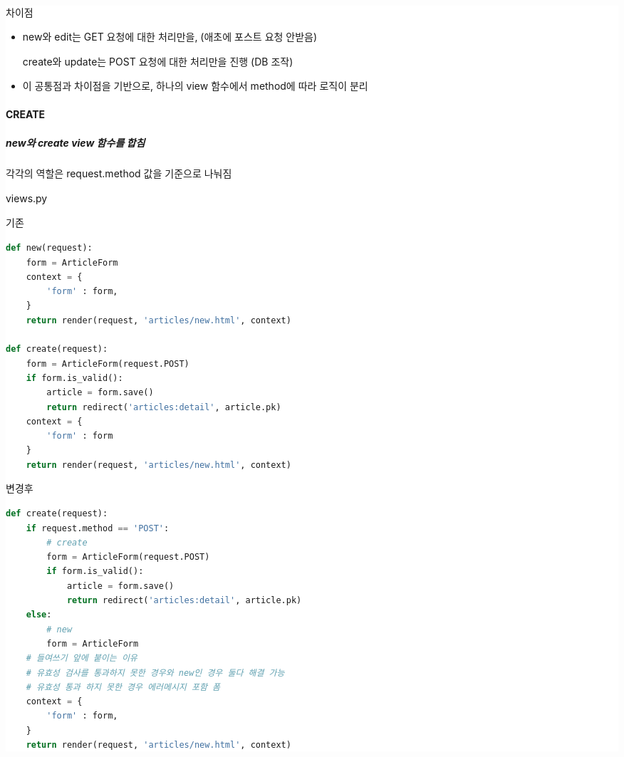 차이점

- new와 edit는 GET 요청에 대한 처리만을, (애초에 포스트 요청 안받음)

  create와 update는 POST 요청에 대한 처리만을 진행 (DB 조작)

- 이 공통점과 차이점을 기반으로, 하나의 view 함수에서 method에 따라 로직이 분리

#### CREATE

##### new와 create view 함수를 합침

각각의 역할은 request.method 값을 기준으로 나눠짐

views.py

기존

```python
def new(request):
    form = ArticleForm
    context = {
        'form' : form,
    }
    return render(request, 'articles/new.html', context)

def create(request):
    form = ArticleForm(request.POST)
    if form.is_valid():
        article = form.save()
        return redirect('articles:detail', article.pk)
    context = {
        'form' : form
    }
    return render(request, 'articles/new.html', context)
```

변경후

```python
def create(request):
    if request.method == 'POST':
        # create
        form = ArticleForm(request.POST)
        if form.is_valid():
            article = form.save()
            return redirect('articles:detail', article.pk)
    else:
        # new
        form = ArticleForm
    # 들여쓰기 앞에 붙이는 이유
    # 유효성 검사를 통과하지 못한 경우와 new인 경우 둘다 해결 가능
    # 유효성 통과 하지 못한 경우 에러메시지 포함 폼
    context = {
        'form' : form,
    }
    return render(request, 'articles/new.html', context)
```
